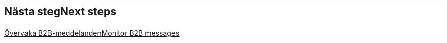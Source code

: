 ## <a name="next-steps"></a><span data-ttu-id="4d6af-247">Nästa steg</span><span class="sxs-lookup"><span data-stu-id="4d6af-247">Next steps</span></span>

[<span data-ttu-id="4d6af-248">Övervaka B2B-meddelanden</span><span class="sxs-lookup"><span data-stu-id="4d6af-248">Monitor B2B messages</span></span>](logic-apps-monitor-b2b-message.md)

